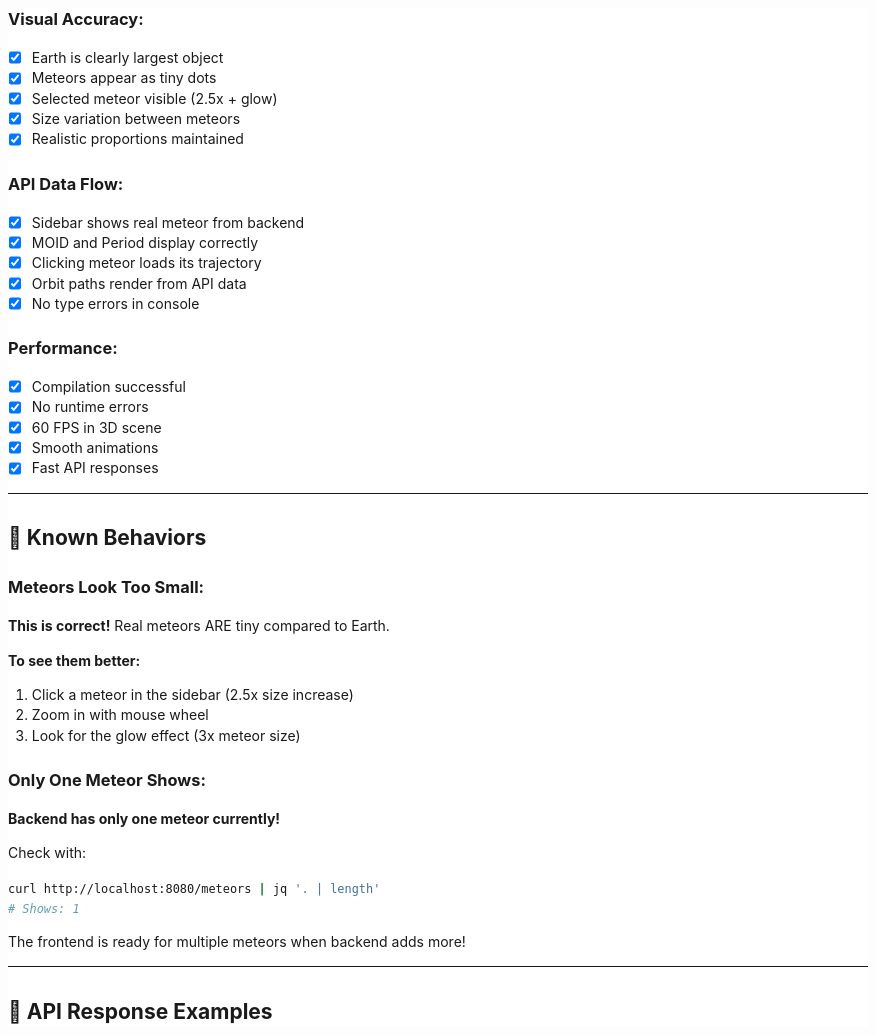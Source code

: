 ### Visual Accuracy:

- [x] Earth is clearly largest object
- [x] Meteors appear as tiny dots
- [x] Selected meteor visible (2.5x + glow)
- [x] Size variation between meteors
- [x] Realistic proportions maintained

### API Data Flow:

- [x] Sidebar shows real meteor from backend
- [x] MOID and Period display correctly
- [x] Clicking meteor loads its trajectory
- [x] Orbit paths render from API data
- [x] No type errors in console

### Performance:

- [x] Compilation successful
- [x] No runtime errors
- [x] 60 FPS in 3D scene
- [x] Smooth animations
- [x] Fast API responses

---

## 🐛 Known Behaviors

### Meteors Look Too Small:

**This is correct!** Real meteors ARE tiny compared to Earth.

**To see them better:**

1. Click a meteor in the sidebar (2.5x size increase)
2. Zoom in with mouse wheel
3. Look for the glow effect (3x meteor size)

### Only One Meteor Shows:

**Backend has only one meteor currently!**

Check with:

```bash
curl http://localhost:8080/meteors | jq '. | length'
# Shows: 1
```

The frontend is ready for multiple meteors when backend adds more!

---

## 🎯 API Response Examples
